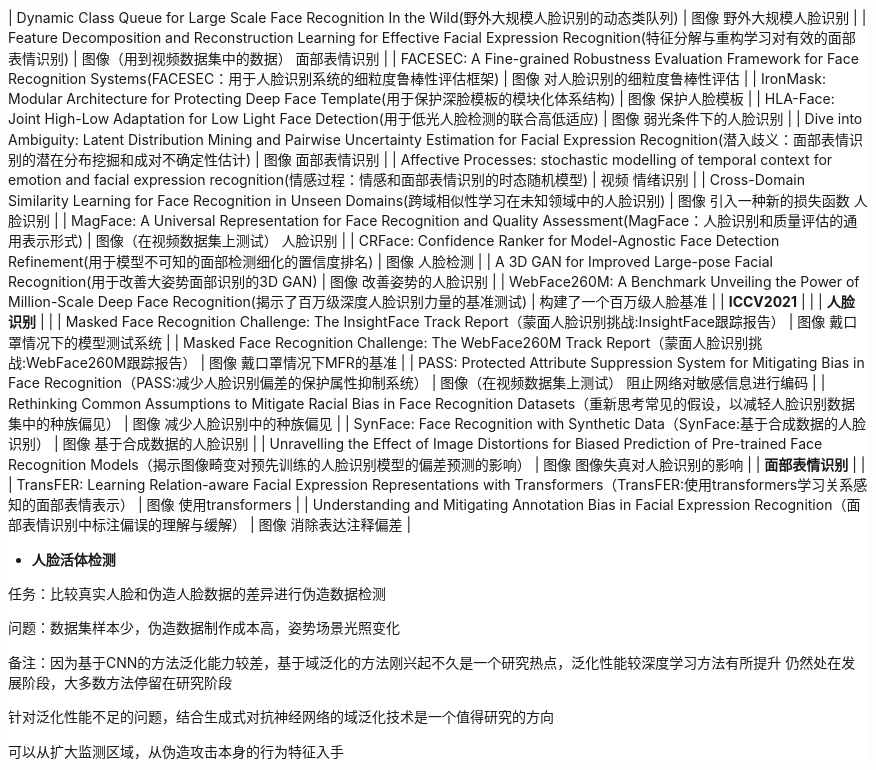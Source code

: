 | Dynamic Class Queue for Large Scale Face Recognition In the Wild(野外大规模人脸识别的动态类队列) | 图像  野外大规模人脸识别                              |
| Feature Decomposition and Reconstruction Learning for Effective Facial Expression Recognition(特征分解与重构学习对有效的面部表情识别) | 图像（用到视频数据集中的数据） 面部表情识别           |
| FACESEC: A Fine-grained Robustness Evaluation Framework for Face Recognition Systems(FACESEC：用于人脸识别系统的细粒度鲁棒性评估框架) | 图像  对人脸识别的细粒度鲁棒性评估                    |
| IronMask: Modular Architecture for Protecting Deep Face Template(用于保护深脸模板的模块化体系结构) | 图像  保护人脸模板                                    |
| HLA-Face: Joint High-Low Adaptation for Low Light Face Detection(用于低光人脸检测的联合高低适应) | 图像  弱光条件下的人脸识别                            |
| Dive into Ambiguity: Latent Distribution Mining and Pairwise Uncertainty Estimation for Facial Expression Recognition(潜入歧义：面部表情识别的潜在分布挖掘和成对不确定性估计) | 图像  面部表情识别                                    |
| Affective Processes: stochastic modelling of temporal context for emotion and facial expression recognition(情感过程：情感和面部表情识别的时态随机模型) | 视频  情绪识别                                        |
| Cross-Domain Similarity Learning for Face Recognition in Unseen Domains(跨域相似性学习在未知领域中的人脸识别) | 图像  引入一种新的损失函数 人脸识别                   |
| MagFace: A Universal Representation for Face Recognition and Quality Assessment(MagFace：人脸识别和质量评估的通用表示形式) | 图像（在视频数据集上测试） 人脸识别                   |
| CRFace: Confidence Ranker for Model-Agnostic Face Detection Refinement(用于模型不可知的面部检测细化的置信度排名) | 图像  人脸检测                                        |
| A 3D GAN for Improved Large-pose Facial Recognition(用于改善大姿势面部识别的3D GAN) | 图像  改善姿势的人脸识别                              |
| WebFace260M: A Benchmark Unveiling the Power of Million-Scale Deep Face Recognition(揭示了百万级深度人脸识别力量的基准测试) | 构建了一个百万级人脸基准                              |
| **ICCV2021**                                                 |                                                       |
| **人脸识别**                                                 |                                                       |
| Masked Face Recognition Challenge: The InsightFace Track Report（蒙面人脸识别挑战:InsightFace跟踪报告） | 图像  戴口罩情况下的模型测试系统                      |
| Masked Face Recognition Challenge: The WebFace260M Track Report（蒙面人脸识别挑战:WebFace260M跟踪报告） | 图像  戴口罩情况下MFR的基准                           |
| PASS: Protected Attribute Suppression System for Mitigating Bias in Face Recognition（PASS:减少人脸识别偏差的保护属性抑制系统） | 图像（在视频数据集上测试） 阻止网络对敏感信息进行编码 |
| Rethinking Common Assumptions to Mitigate Racial Bias in Face Recognition Datasets（重新思考常见的假设，以减轻人脸识别数据集中的种族偏见） | 图像  减少人脸识别中的种族偏见                        |
| SynFace: Face Recognition with Synthetic Data（SynFace:基于合成数据的人脸识别） | 图像  基于合成数据的人脸识别                          |
| Unravelling the Effect of Image Distortions for Biased Prediction of Pre-trained Face Recognition Models（揭示图像畸变对预先训练的人脸识别模型的偏差预测的影响） | 图像  图像失真对人脸识别的影响                        |
| **面部表情识别**                                             |                                                       |
| TransFER: Learning Relation-aware Facial Expression Representations with Transformers（TransFER:使用transformers学习关系感知的面部表情表示） | 图像 使用transformers                                 |
| Understanding and Mitigating Annotation Bias in Facial Expression Recognition（面部表情识别中标注偏误的理解与缓解） | 图像  消除表达注释偏差                                |



- **人脸活体检测**

任务：比较真实人脸和伪造人脸数据的差异进行伪造数据检测

问题：数据集样本少，伪造数据制作成本高，姿势场景光照变化

备注：因为基于CNN的方法泛化能力较差，基于域泛化的方法刚兴起不久是一个研究热点，泛化性能较深度学习方法有所提升        仍然处在发展阶段，大多数方法停留在研究阶段

针对泛化性能不足的问题，结合生成式对抗神经网络的域泛化技术是一个值得研究的方向

可以从扩大监测区域，从伪造攻击本身的行为特征入手


